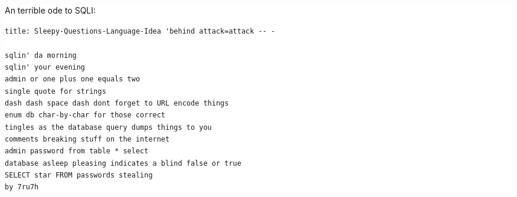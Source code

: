 An terrible ode to SQLI:
```text
title: Sleepy-Questions-Language-Idea 'behind attack=attack -- - 

sqlin' da morning 
sqlin' your evening
admin or one plus one equals two 
single quote for strings  
dash dash space dash dont forget to URL encode things
enum db char-by-char for those correct
tingles as the database query dumps things to you
comments breaking stuff on the internet
admin password from table * select
database asleep pleasing indicates a blind false or true
SELECT star FROM passwords stealing 
by 7ru7h
```
